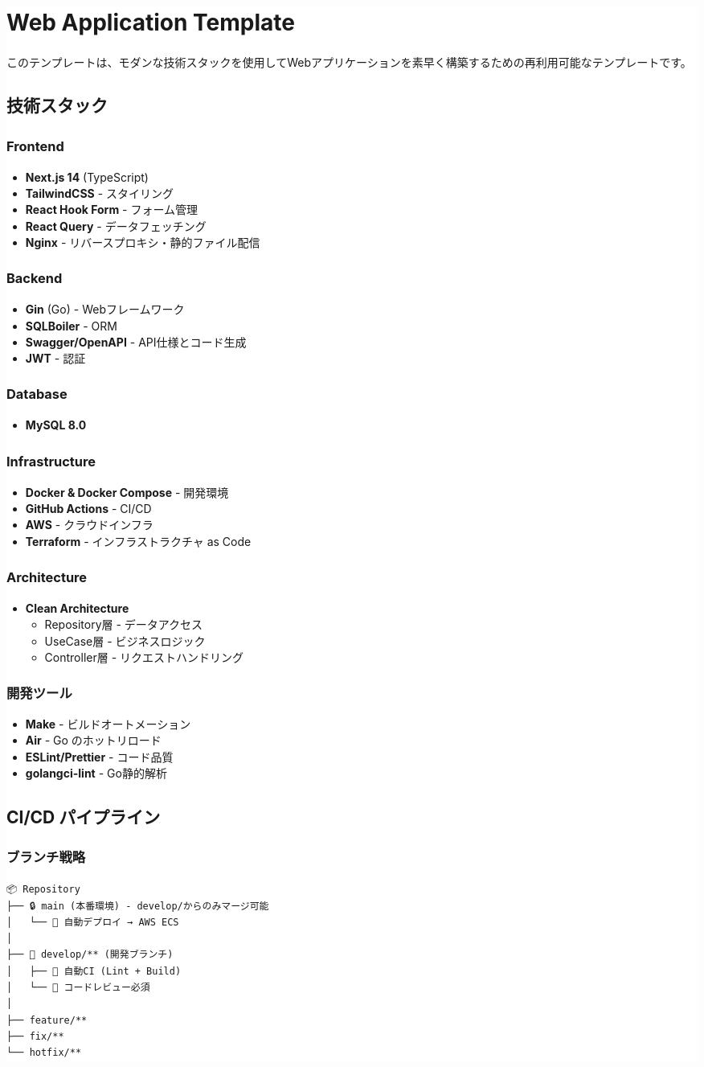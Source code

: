 # Web Application Template

このテンプレートは、モダンな技術スタックを使用してWebアプリケーションを素早く構築するための再利用可能なテンプレートです。

## 技術スタック

### Frontend
- **Next.js 14** (TypeScript)
- **TailwindCSS** - スタイリング
- **React Hook Form** - フォーム管理
- **React Query** - データフェッチング
- **Nginx** - リバースプロキシ・静的ファイル配信

### Backend
- **Gin** (Go) - Webフレームワーク
- **SQLBoiler** - ORM
- **Swagger/OpenAPI** - API仕様とコード生成
- **JWT** - 認証

### Database
- **MySQL 8.0**

### Infrastructure
- **Docker & Docker Compose** - 開発環境
- **GitHub Actions** - CI/CD
- **AWS** - クラウドインフラ
- **Terraform** - インフラストラクチャ as Code

### Architecture
- **Clean Architecture**
  - Repository層 - データアクセス
  - UseCase層 - ビジネスロジック
  - Controller層 - リクエストハンドリング

### 開発ツール
- **Make** - ビルドオートメーション
- **Air** - Go のホットリロード
- **ESLint/Prettier** - コード品質
- **golangci-lint** - Go静的解析

## CI/CD パイプライン

### ブランチ戦略

```
📦 Repository
├── 🔒 main (本番環境) - develop/からのみマージ可能
│   └── 🚀 自動デプロイ → AWS ECS
│
├── 🔧 develop/** (開発ブランチ)
│   ├── 🚀 自動CI (Lint + Build)
│   └── 👥 コードレビュー必須
│
├── feature/** 
├── fix/**
└── hotfix/**
```
